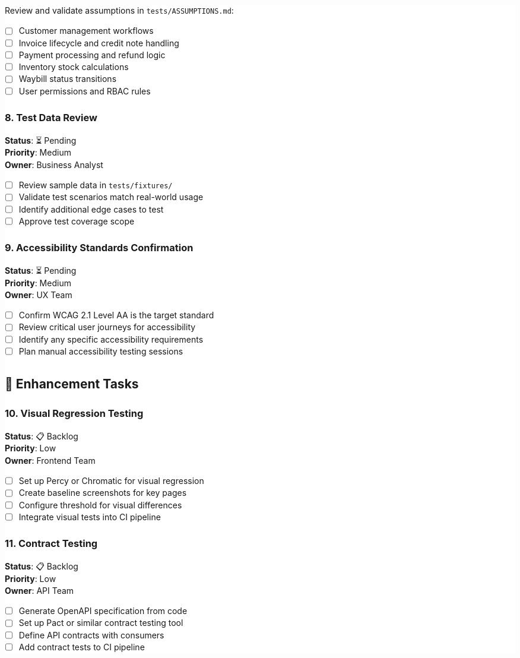 Review and validate assumptions in `tests/ASSUMPTIONS.md`:

- [ ] Customer management workflows
- [ ] Invoice lifecycle and credit note handling
- [ ] Payment processing and refund logic
- [ ] Inventory stock calculations
- [ ] Waybill status transitions
- [ ] User permissions and RBAC rules

### 8. Test Data Review

**Status**: ⏳ Pending  
**Priority**: Medium  
**Owner**: Business Analyst

- [ ] Review sample data in `tests/fixtures/`
- [ ] Validate test scenarios match real-world usage
- [ ] Identify additional edge cases to test
- [ ] Approve test coverage scope

### 9. Accessibility Standards Confirmation

**Status**: ⏳ Pending  
**Priority**: Medium  
**Owner**: UX Team

- [ ] Confirm WCAG 2.1 Level AA is the target standard
- [ ] Review critical user journeys for accessibility
- [ ] Identify any specific accessibility requirements
- [ ] Plan manual accessibility testing sessions

## 🚀 Enhancement Tasks

### 10. Visual Regression Testing

**Status**: 📋 Backlog  
**Priority**: Low  
**Owner**: Frontend Team

- [ ] Set up Percy or Chromatic for visual regression
- [ ] Create baseline screenshots for key pages
- [ ] Configure threshold for visual differences
- [ ] Integrate visual tests into CI pipeline

### 11. Contract Testing

**Status**: 📋 Backlog  
**Priority**: Low  
**Owner**: API Team

- [ ] Generate OpenAPI specification from code
- [ ] Set up Pact or similar contract testing tool
- [ ] Define API contracts with consumers
- [ ] Add contract tests to CI pipeline

